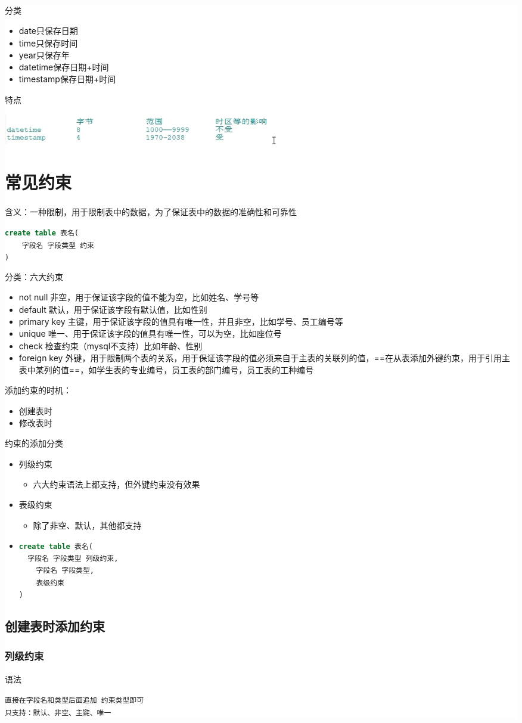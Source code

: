 分类

- date只保存日期
- time只保存时间
- year只保存年
- datetime保存日期+时间
- timestamp保存日期+时间

特点

![image-20210710165852243](piture/image-20210710165852243.png)

# 常见约束

含义：一种限制，用于限制表中的数据，为了保证表中的数据的准确性和可靠性

```sql
create table 表名(
	字段名 字段类型 约束
)
```

分类：六大约束

- not null 非空，用于保证该字段的值不能为空，比如姓名、学号等
- default 默认，用于保证该字段有默认值，比如性别
- primary key 主键，用于保证该字段的值具有唯一性，并且非空，比如学号、员工编号等
- unique 唯一、用于保证该字段的值具有唯一性，可以为空，比如座位号
- check 检查约束（mysql不支持）比如年龄、性别
- foreign key 外键，用于限制两个表的关系，用于保证该字段的值必须来自于主表的关联列的值，==在从表添加外键约束，用于引用主表中某列的值==，如学生表的专业编号，员工表的部门编号，员工表的工种编号

添加约束的时机：

- 创建表时
- 修改表时

约束的添加分类

- 列级约束

  - 六大约束语法上都支持，但外键约束没有效果

- 表级约束

  - 除了非空、默认，其他都支持

- ```sql
  create table 表名(
  	字段名 字段类型 列级约束,
      字段名 字段类型,
      表级约束
  )
  ```

  

## 创建表时添加约束

### 列级约束

语法

```sql
直接在字段名和类型后面追加 约束类型即可
只支持：默认、非空、主键、唯一
```